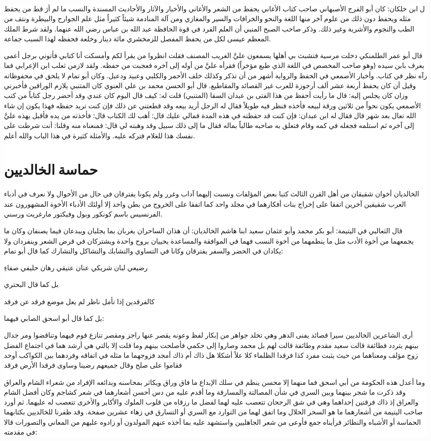 

 ل ابن خلكان: كان أبو الفرج الأصبهاني صاحب كتاب الأغاني يحفظ من الشعر والأغاني والأخبار والآثار والأحاديث المسندة والنسب ما لم أرَ قط من يحفظ مثله ويحفظ دون ذلك من علوم آخر منها اللغة والنحو والخرافات والسير والمغازي ومن آلة المنادمة شيئاً كثيراً مثل علم الجوارح والبيطرة ونتف من الطب والنجوم والأشربة وغير ذلك. وذكر صاحب الصبح المنبي أن العلم الفرد في قوة الحافظة عبد الله بن عباس رضي الله عنهما. ولقد شرط الملك المعظم عيسى لكل من يحفظ المفصل للزمخشري مائة دينار وخلعة فحفظه لهذا السبب جماعة. 



 قال أبو عمر الطلمنكي دخلت مرسية فتشبث بي أهلها يسمعون عليَّ الغريب المصنف فقلت انظروا من يقرأ لكم وأمسكت أنا كتابي فأتوني برجل أعمى يعرف بابن سيده (وهو صاحب المخصص في اللغة الذي طبع مؤخراً) فقرأه عليَّ من أوله إلى آخره فعجبت من حفظه. ولقد لازمن ثعلب ابن الإعرابي فما رآه نظر في كتاب. وأخبار الأصمعي في الحفظ والرواية أشهر من أن تذكر وكذلك خلف الأحمر والكلبي وعبيد ودعبل. وكان أبو تمام لا يلحق في محفوظاته وقيل أن كان يحفظ أربعة عشر ألف أرجوزة للعرب غير القصائد والمقاطيع. قال أبو الحسن محمد بن علي العنوي كان المتنبي يلازم الوراقين فأخبرني وزان كان يجلس إليه: قال ما رأيت أحفظ من هذا الفتى بن عبدان السقا (المتنبي) قلت له: كيف قال اليوم كان عندي وقد أحضر رجل كتاباً من كتب الأصمعي يكون نحواً من ثلاثين ورقة لبيعه فأخذه فنظر فيه طويلاً فقال له الرجل أريد بيعه وقد قطعتني عن ذلك فإن كنت تريد حفظه فهذا يكون إن شاء الله تعال بعد شهر قال فقال له ابن عبدان: فإن كنت قد حفظته في هذه المدة فمالي عليك قال: أهب لك الكتاب قال: فأخذته من يده فأقبل يهذه عليَّ إلى آخره ثم استلمه فجعله في كمه وقام فتعلق به صاحبه طالباً بماله فقال ما إلى ذلك سبيل وقد وهبته لي قال: فمنعناه منه وقلنا: أنت شرطت على نفسك هذا للغلام فتركه   عليه. والأمثلة كثيرة في هذا الباب والله أعلم. 

 

#  حماسة الخالديين 



 الخالديان أخوان شقيقان من أهل القرن الثالث كتبا بعض المؤلفات ونسبت إليهما آداب وغرر ولم يكونا يفترقان في حال من الأحوال ولا نعرف في أدباء العرب شقيقين آخرين اتفقا على إخراج بنات أفكارهما في مجلد واحد كما اتفقا على الخروج من بطن واحد إلا أولئك الأدباء الأخوة المشهورون عند الفرنسيس باسم كونكور وبول وفيكتور مارغريت ورسني. 



 قال الثعالبي في اليتيمة: أبو بكر محمد وأبو عثمان سعيد ابنا هاشم الخالديان: أن هذان الساحران يغربان بما يجلبان ويبدعان فيما يصنفان وكان ما يجمعهما من أخوة الأدب مثل ما ينظمهما من أخوة النسب فهما في الموافقة والمساعدة يحييان بروح واحدة ويشتركان في قرض الشعر وينفردان ولا يكادان في الحضر والسفر يفترقان وكانا في التساوي والتشابك والتشاكل والتشارك كما قال أبو تمام: 

 رضيعي لبان شريكي عنان  عتيقي رهان حليفي صفاءِ 

 بل كما قال البحتري 

 كالفرقدين إذا تأمل ناظر  لم يعل موضع فرقد عن فرقد 

 بل كما قال أبو اسحق الصابي فيهما: 

 أرى الشاعرين الخالديين سيرا  قصائد يفنى الدهر وهي تخلد  جواهر من إبكار لفظ وعونه  يقصر عنها راجز ومقصر  تنازع قوم فيهما وتناقضوا  ومر جدال بينهم يتردد  فطائفة قالت سعيد مقدم  وطائفة قالت لهم بل محمد  وصاروا إلى حكمي فأصلحت بينهم  وما قلت إلا بالتي هي أرشد  هما في اجتماع الفضل زوج مؤلف  ومعناهما من حيث يثبت مفرد  كذا فرقدا الظلماء كلا  علاً أشكلا هل ذاك أم ذاك أمجد  فزوجهما ما مثله في اتفاقه  وفردهما بين الكواكب أوحد  فقاموا على صلح وقال جميعهم  رضينا وساوى فرقدا الأرض فرقد 

 وما أعدل هذه الحكومة من أبي اسحق فما منهما إلا محسن ينظم في سلك الإبداع ما فاق وراق ويكاثر بمحاسنه وبدائعه الإفراد من شعراء الشام والعراق وقد ذكرت ما شجر بينهما   وبين السري في شأن المصالتة والمسارقة وما أقدم عليه من دس أحسن أشعارهما في شعر كشاجم وكان أفضل الشام والعراق إذ ذاك فرقتين إحداهما وهي في شق الرجحان تتعصب عليه لهما لفضل ما رزقاه من قلوب الملوك والأكابر والأخرى تتعصب له عليهما. ثم أورد صاحب اليتيمة من أشعارهما ما هو السحر الحلال وما اتفق لهما من التوارد مع السري أو التسارق في زهاء عشرين صفحة. وقد ظفرنا للخالديين بكتابهما الحماسة أو الأشباه والنظائر فرأيناه جمع فأوعى من شعر الجاهليين واستشهد عليه بما أخذه عنهم المولدون أو زادوه عليهم من المعاني والتصورات قالا في مقدمته: 
